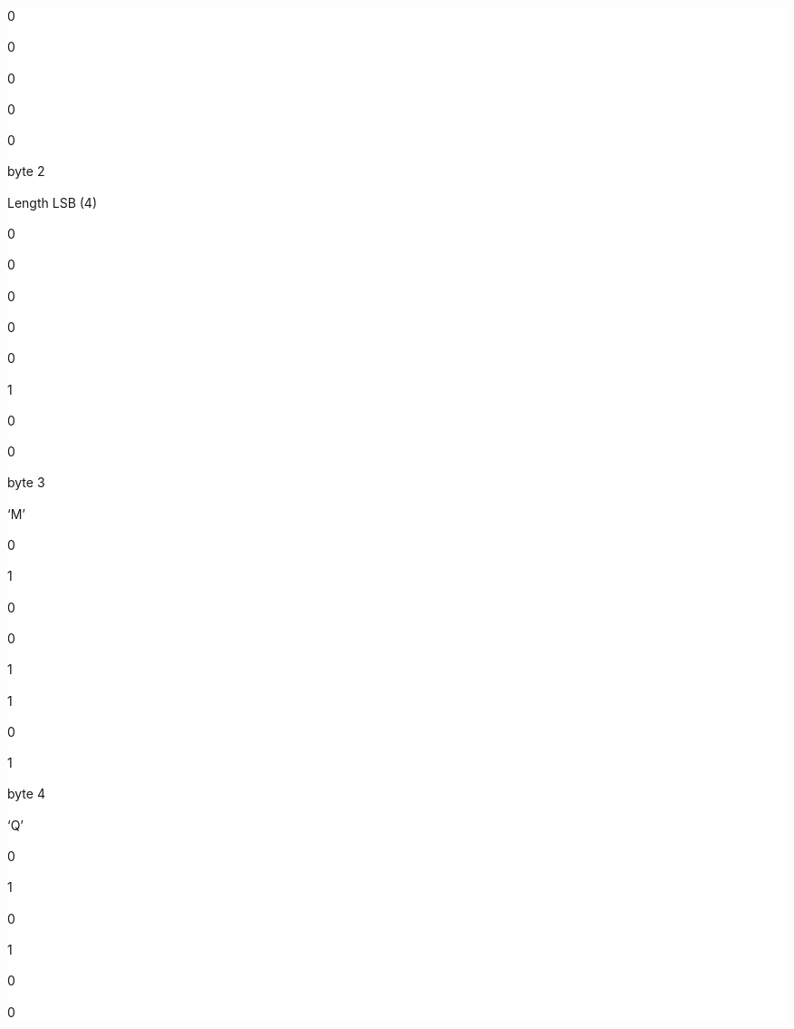 0

0

0

0

0

byte 2

Length LSB (4)

0

0

0

0

0

1

0

0

byte 3

‘M’

0

1

0

0

1

1

0

1

byte 4

‘Q’

0

1

0

1

0

0
